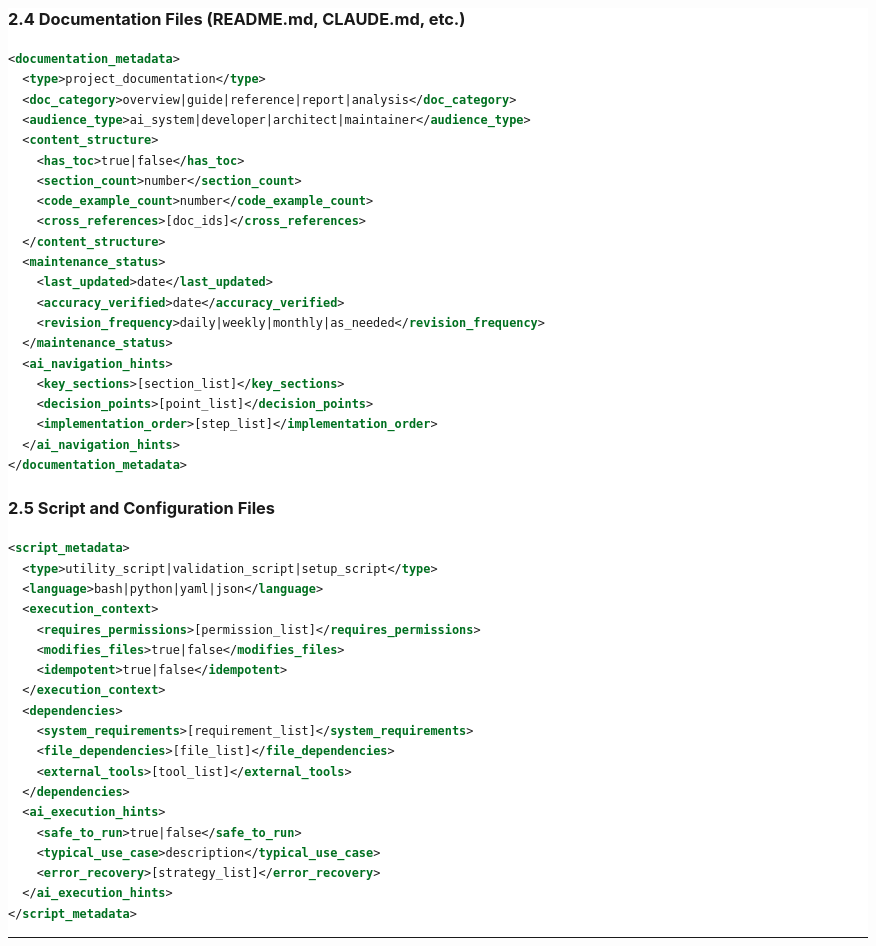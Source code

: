 ### 2.4 Documentation Files (README.md, CLAUDE.md, etc.)

```xml
<documentation_metadata>
  <type>project_documentation</type>
  <doc_category>overview|guide|reference|report|analysis</doc_category>
  <audience_type>ai_system|developer|architect|maintainer</audience_type>
  <content_structure>
    <has_toc>true|false</has_toc>
    <section_count>number</section_count>
    <code_example_count>number</code_example_count>
    <cross_references>[doc_ids]</cross_references>
  </content_structure>
  <maintenance_status>
    <last_updated>date</last_updated>
    <accuracy_verified>date</accuracy_verified>
    <revision_frequency>daily|weekly|monthly|as_needed</revision_frequency>
  </maintenance_status>
  <ai_navigation_hints>
    <key_sections>[section_list]</key_sections>
    <decision_points>[point_list]</decision_points>
    <implementation_order>[step_list]</implementation_order>
  </ai_navigation_hints>
</documentation_metadata>
```

### 2.5 Script and Configuration Files

```xml
<script_metadata>
  <type>utility_script|validation_script|setup_script</type>
  <language>bash|python|yaml|json</language>
  <execution_context>
    <requires_permissions>[permission_list]</requires_permissions>
    <modifies_files>true|false</modifies_files>
    <idempotent>true|false</idempotent>
  </execution_context>
  <dependencies>
    <system_requirements>[requirement_list]</system_requirements>
    <file_dependencies>[file_list]</file_dependencies>
    <external_tools>[tool_list]</external_tools>
  </dependencies>
  <ai_execution_hints>
    <safe_to_run>true|false</safe_to_run>
    <typical_use_case>description</typical_use_case>
    <error_recovery>[strategy_list]</error_recovery>
  </ai_execution_hints>
</script_metadata>
```

---
